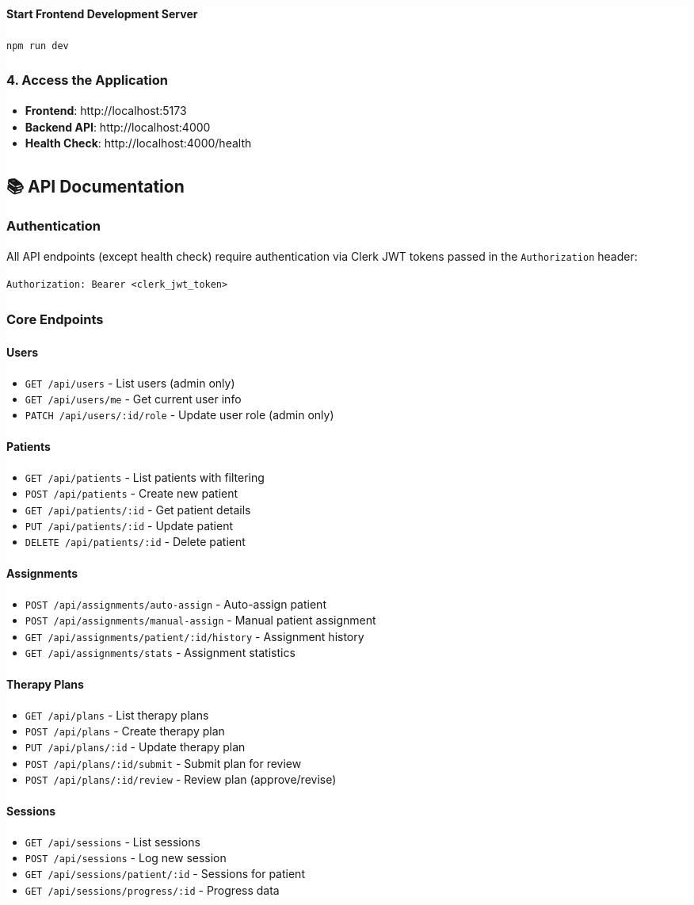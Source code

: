 #### Start Frontend Development Server

```bash
npm run dev
```

### 4. Access the Application

- **Frontend**: http://localhost:5173
- **Backend API**: http://localhost:4000
- **Health Check**: http://localhost:4000/health

## 📚 API Documentation

### Authentication

All API endpoints (except health check) require authentication via Clerk JWT tokens passed in the `Authorization` header:

```http
Authorization: Bearer <clerk_jwt_token>
```

### Core Endpoints

#### Users
- `GET /api/users` - List users (admin only)
- `GET /api/users/me` - Get current user info
- `PATCH /api/users/:id/role` - Update user role (admin only)

#### Patients
- `GET /api/patients` - List patients with filtering
- `POST /api/patients` - Create new patient
- `GET /api/patients/:id` - Get patient details
- `PUT /api/patients/:id` - Update patient
- `DELETE /api/patients/:id` - Delete patient

#### Assignments
- `POST /api/assignments/auto-assign` - Auto-assign patient
- `POST /api/assignments/manual-assign` - Manual patient assignment
- `GET /api/assignments/patient/:id/history` - Assignment history
- `GET /api/assignments/stats` - Assignment statistics

#### Therapy Plans
- `GET /api/plans` - List therapy plans
- `POST /api/plans` - Create therapy plan
- `PUT /api/plans/:id` - Update therapy plan
- `POST /api/plans/:id/submit` - Submit plan for review
- `POST /api/plans/:id/review` - Review plan (approve/revise)

#### Sessions
- `GET /api/sessions` - List sessions
- `POST /api/sessions` - Log new session
- `GET /api/sessions/patient/:id` - Sessions for patient
- `GET /api/sessions/progress/:id` - Progress data
